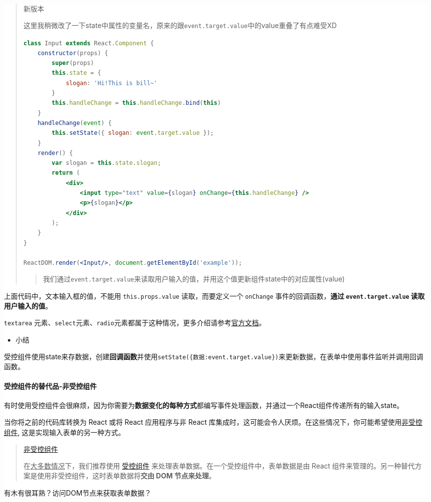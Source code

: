 > 新版本
>
> 这里我稍微改了一下state中属性的变量名，原来的跟`event.target.value`中的value重叠了有点难受XD
>
> ```jsx
> class Input extends React.Component {
>     constructor(props) {
>         super(props)
>         this.state = {
>             slogan: 'Hi!This is bill~'
>         }
>         this.handleChange = this.handleChange.bind(this)
>     }
>     handleChange(event) {
>         this.setState({ slogan: event.target.value });
>     }
>     render() {
>         var slogan = this.state.slogan;
>         return (
>             <div>
>                 <input type="text" value={slogan} onChange={this.handleChange} />
>                 <p>{slogan}</p>
>             </div>
>         );
>     }
> }
> 
> ReactDOM.render(<Input/>, document.getElementById('example'));
> ```
>
> > 我们通过`event.target.value`来读取用户输入的值，并用这个值更新组件state中的对应属性(value)

上面代码中，文本输入框的值，不能用 `this.props.value` 读取，而要定义一个 `onChange` 事件的回调函数，**通过 `event.target.value` 读取用户输入的值**。

`textarea` 元素、`select`元素、`radio`元素都属于这种情况，更多介绍请参考[官方文档](https://facebook.github.io/react/docs/forms.html)。

- 小结

受控组件使用state来存数据，创建**回调函数**并使用`setState({数据:event.target.value})`来更新数据，在表单中使用事件监听并调用回调函数。

#### 受控组件的替代品-非受控组件

有时使用受控组件会很麻烦，因为你需要为**数据变化的每种方式**都编写事件处理函数，并通过一个React组件传递所有的输入state。

当你将之前的代码库转换为 React 或将 React 应用程序与非 React 库集成时，这可能会令人厌烦。在这些情况下，你可能希望使用[非受控组件](https://react.docschina.org/docs/uncontrolled-components.html), 这是实现输入表单的另一种方式。

> [非受控组件](https://react.docschina.org/docs/uncontrolled-components.html)
>
> 在<u>大多数情况</u>下，我们推荐使用 [受控组件](https://react.docschina.org/docs/forms.html#controlled-components) 来处理表单数据。在一个受控组件中，表单数据是由 React 组件来管理的。另一种替代方案是使用非受控组件，这时表单数据将**交由 DOM 节点来处理**。

有木有很耳熟？访问DOM节点来获取表单数据？
